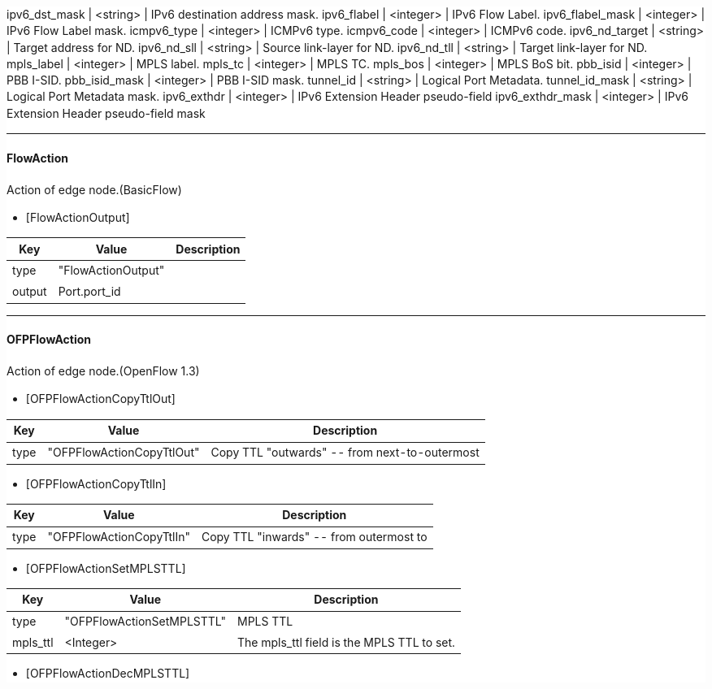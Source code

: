 ipv6_dst_mask    | \<string>  | IPv6 destination address mask.
ipv6_flabel      | \<integer> | IPv6 Flow Label.
ipv6_flabel_mask | \<integer> | IPv6 Flow Label mask.
icmpv6_type      | \<integer> | ICMPv6 type.
icmpv6_code      | \<integer> | ICMPv6 code.
ipv6_nd_target   | \<string>  | Target address for ND.
ipv6_nd_sll      | \<string>  | Source link-layer for ND.
ipv6_nd_tll      | \<string>  | Target link-layer for ND.
mpls_label       | \<integer> | MPLS label.
mpls_tc          | \<integer> | MPLS TC.
mpls_bos         | \<integer> | MPLS BoS bit.
pbb_isid         | \<integer> | PBB I-SID.
pbb_isid_mask    | \<integer> | PBB I-SID mask.
tunnel_id        | \<string>  | Logical Port Metadata.
tunnel_id_mask   | \<string>  | Logical Port Metadata mask.
ipv6_exthdr      | \<integer> | IPv6 Extension Header pseudo-field
ipv6_exthdr_mask | \<integer> | IPv6 Extension Header pseudo-field mask

----
#### <a name="FlowAction"> FlowAction</a>
Action of edge node.(BasicFlow)

* [FlowActionOutput]

**Key**     | **Value**        |**Description**
------------|------------------|----------------
type        |"FlowActionOutput"|
output      |Port.port_id      |

----
#### <a name="OFPFlowAction"> OFPFlowAction</a>

Action of edge node.(OpenFlow 1.3)

* [OFPFlowActionCopyTtlOut]

**Key** | **Value**             |**Description**
--------|-----------------------|----------------
type    |"OFPFlowActionCopyTtlOut" | Copy TTL "outwards" -- from next-to-outermost


* [OFPFlowActionCopyTtlIn]

**Key** | **Value**            |**Description**
--------|----------------------|----------------
type    |"OFPFlowActionCopyTtlIn" | Copy TTL "inwards" -- from outermost to

* [OFPFlowActionSetMPLSTTL]

**Key** | **Value**             |**Description**
--------|-----------------------|----------------
type    |"OFPFlowActionSetMPLSTTL" | MPLS TTL
mpls_ttl  | \<Integer>            | The mpls_ttl field is the MPLS TTL to set.


* [OFPFlowActionDecMPLSTTL]
